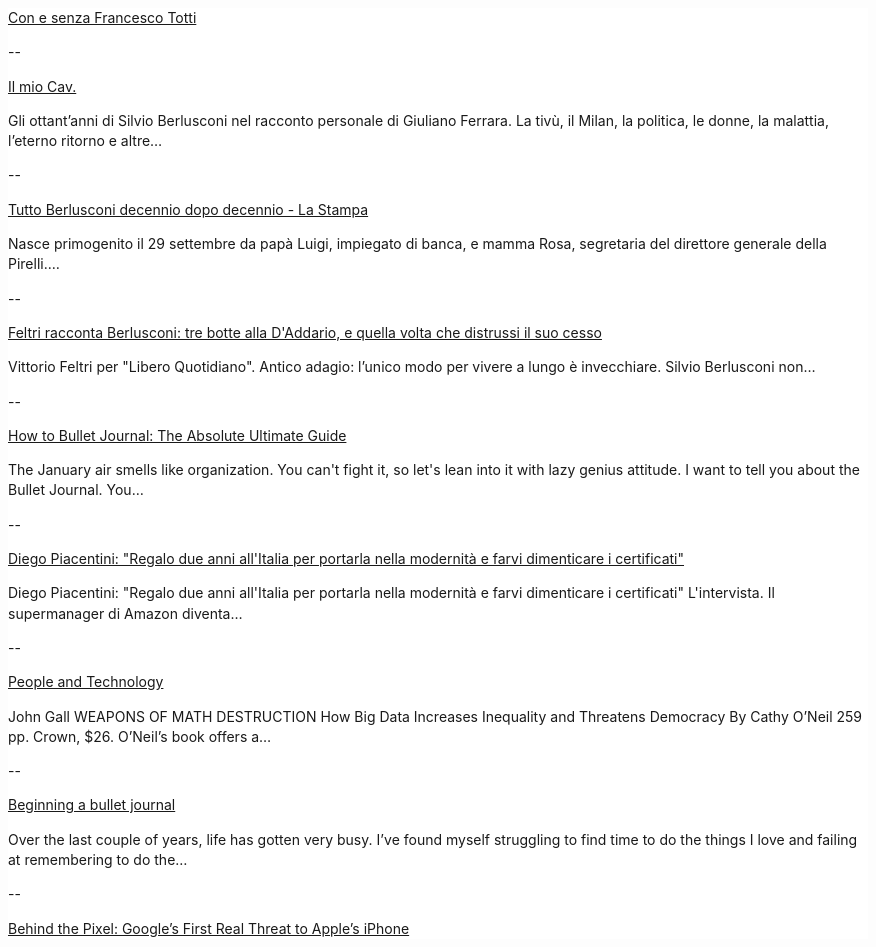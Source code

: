 
[Con e senza Francesco Totti](https://ift.tt/2cZYQlp) 

-- 
 
 
[Il mio Cav.](https://ift.tt/2cAzIif) 

Gli ottant’anni di Silvio Berlusconi nel racconto personale di Giuliano Ferrara. La tivù, il Milan, la politica, le donne, la malattia, l’eterno ritorno e altre… 

-- 
 
 
[Tutto Berlusconi decennio dopo decennio - La Stampa](https://ift.tt/2dqezgG) 

Nasce primogenito il 29 settembre da papà Luigi, impiegato di banca, e mamma Rosa, segretaria del direttore generale della Pirelli.… 

-- 
 
 
[Feltri racconta Berlusconi: tre botte alla D'Addario, e quella volta che distrussi il suo cesso](https://ift.tt/2dtut5t) 

Vittorio Feltri per "Libero Quotidiano". Antico adagio: l’unico modo per vivere a lungo è invecchiare. Silvio Berlusconi non… 

-- 
 
 
[How to Bullet Journal: The Absolute Ultimate Guide](https://ift.tt/1JgMFgJ) 

The January air smells like organization. You can't fight it, so let's lean into it with lazy genius attitude. I want to tell you about the Bullet Journal. You… 

-- 
 
 
[Diego Piacentini: "Regalo due anni all'Italia per portarla nella modernità e farvi dimenticare i certificati"](https://ift.tt/2dzTTmf) 

Diego Piacentini: "Regalo due anni all'Italia per portarla nella modernità e farvi dimenticare i certificati" L'intervista. Il supermanager di Amazon diventa… 

-- 
 
 
[People and Technology](https://ift.tt/2dD1CLt) 

John Gall WEAPONS OF MATH DESTRUCTION How Big Data Increases Inequality and Threatens Democracy By Cathy O’Neil 259 pp. Crown, $26. O’Neil’s book offers a… 

-- 
 
 
[Beginning a bullet journal](https://ift.tt/2dG8N6g) 

Over the last couple of years, life has gotten very busy. I’ve found myself struggling to find time to do the things I love and failing at remembering to do the… 

-- 
 
 
[Behind the Pixel: Google’s First Real Threat to Apple’s iPhone](https://ift.tt/2dG24IN) 
